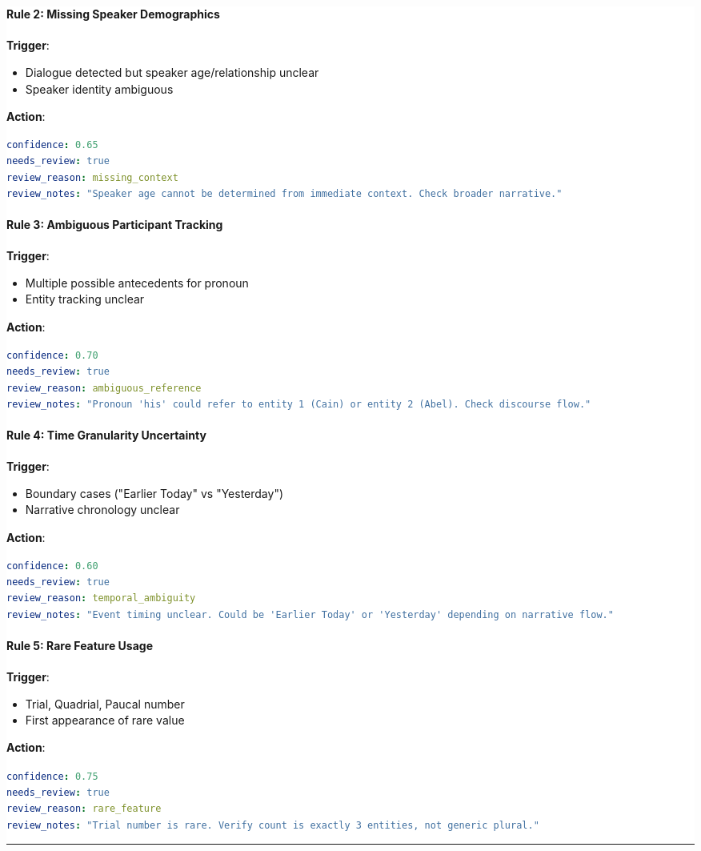 #### Rule 2: Missing Speaker Demographics

**Trigger**:
- Dialogue detected but speaker age/relationship unclear
- Speaker identity ambiguous

**Action**:
```yaml
confidence: 0.65
needs_review: true
review_reason: missing_context
review_notes: "Speaker age cannot be determined from immediate context. Check broader narrative."
```

#### Rule 3: Ambiguous Participant Tracking

**Trigger**:
- Multiple possible antecedents for pronoun
- Entity tracking unclear

**Action**:
```yaml
confidence: 0.70
needs_review: true
review_reason: ambiguous_reference
review_notes: "Pronoun 'his' could refer to entity 1 (Cain) or entity 2 (Abel). Check discourse flow."
```

#### Rule 4: Time Granularity Uncertainty

**Trigger**:
- Boundary cases ("Earlier Today" vs "Yesterday")
- Narrative chronology unclear

**Action**:
```yaml
confidence: 0.60
needs_review: true
review_reason: temporal_ambiguity
review_notes: "Event timing unclear. Could be 'Earlier Today' or 'Yesterday' depending on narrative flow."
```

#### Rule 5: Rare Feature Usage

**Trigger**:
- Trial, Quadrial, Paucal number
- First appearance of rare value

**Action**:
```yaml
confidence: 0.75
needs_review: true
review_reason: rare_feature
review_notes: "Trial number is rare. Verify count is exactly 3 entities, not generic plural."
```

---
